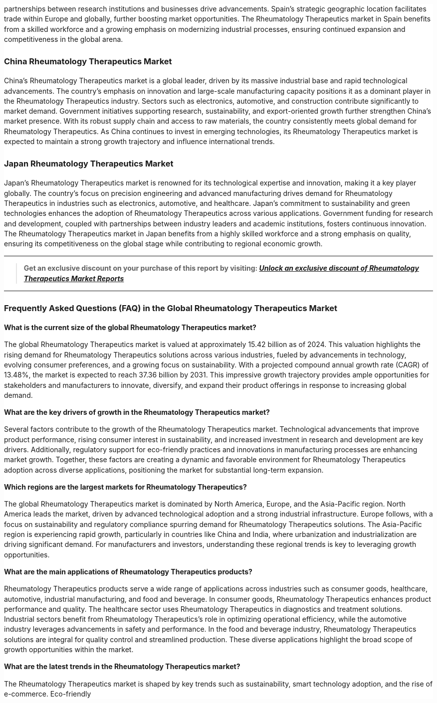 partnerships between research institutions and businesses drive advancements. Spain&rsquo;s strategic geographic location facilitates trade within Europe and globally, further boosting market opportunities. The Rheumatology Therapeutics market in Spain benefits from a skilled workforce and a growing emphasis on modernizing industrial processes, ensuring continued expansion and competitiveness in the global arena.</p><h3>China Rheumatology Therapeutics Market</h3><p>China&rsquo;s Rheumatology Therapeutics market is a global leader, driven by its massive industrial base and rapid technological advancements. The country&rsquo;s emphasis on innovation and large-scale manufacturing capacity positions it as a dominant player in the Rheumatology Therapeutics industry. Sectors such as electronics, automotive, and construction contribute significantly to market demand. Government initiatives supporting research, sustainability, and export-oriented growth further strengthen China&rsquo;s market presence. With its robust supply chain and access to raw materials, the country consistently meets global demand for Rheumatology Therapeutics. As China continues to invest in emerging technologies, its Rheumatology Therapeutics market is expected to maintain a strong growth trajectory and influence international trends.</p><h3>Japan Rheumatology Therapeutics Market</h3><p>Japan&rsquo;s Rheumatology Therapeutics market is renowned for its technological expertise and innovation, making it a key player globally. The country&rsquo;s focus on precision engineering and advanced manufacturing drives demand for Rheumatology Therapeutics in industries such as electronics, automotive, and healthcare. Japan&rsquo;s commitment to sustainability and green technologies enhances the adoption of Rheumatology Therapeutics across various applications. Government funding for research and development, coupled with partnerships between industry leaders and academic institutions, fosters continuous innovation. The Rheumatology Therapeutics market in Japan benefits from a highly skilled workforce and a strong emphasis on quality, ensuring its competitiveness on the global stage while contributing to regional economic growth.</p><hr /><blockquote><p><strong>Get an exclusive discount on your purchase of this report by visiting: <em><a href="://marketresearchpulse.com/ask-for-discount/77344?utm_source=Github&amp;utm_medium=021">Unlock an exclusive discount of Rheumatology Therapeutics Market Reports</a></em>&nbsp;</strong></p></blockquote><hr /><h3>Frequently Asked Questions (FAQ) in the Global Rheumatology Therapeutics Market</h3><p><strong>What is the current size of the global Rheumatology Therapeutics market?</strong></p><p>The global Rheumatology Therapeutics market is valued at approximately 15.42 billion as of 2024. This valuation highlights the rising demand for Rheumatology Therapeutics solutions across various industries, fueled by advancements in technology, evolving consumer preferences, and a growing focus on sustainability. With a projected compound annual growth rate (CAGR) of 13.48%, the market is expected to reach 37.36 billion by 2031. This impressive growth trajectory provides ample opportunities for stakeholders and manufacturers to innovate, diversify, and expand their product offerings in response to increasing global demand.</p><p><strong>What are the key drivers of growth in the Rheumatology Therapeutics market?</strong></p><p>Several factors contribute to the growth of the Rheumatology Therapeutics market. Technological advancements that improve product performance, rising consumer interest in sustainability, and increased investment in research and development are key drivers. Additionally, regulatory support for eco-friendly practices and innovations in manufacturing processes are enhancing market growth. Together, these factors are creating a dynamic and favorable environment for Rheumatology Therapeutics adoption across diverse applications, positioning the market for substantial long-term expansion.</p><p><strong>Which regions are the largest markets for Rheumatology Therapeutics?</strong></p><p>The global Rheumatology Therapeutics market is dominated by North America, Europe, and the Asia-Pacific region. North America leads the market, driven by advanced technological adoption and a strong industrial infrastructure. Europe follows, with a focus on sustainability and regulatory compliance spurring demand for Rheumatology Therapeutics solutions. The Asia-Pacific region is experiencing rapid growth, particularly in countries like China and India, where urbanization and industrialization are driving significant demand. For manufacturers and investors, understanding these regional trends is key to leveraging growth opportunities.</p><p><strong>What are the main applications of Rheumatology Therapeutics products?</strong></p><p>Rheumatology Therapeutics products serve a wide range of applications across industries such as consumer goods, healthcare, automotive, industrial manufacturing, and food and beverage. In consumer goods, Rheumatology Therapeutics enhances product performance and quality. The healthcare sector uses Rheumatology Therapeutics in diagnostics and treatment solutions. Industrial sectors benefit from Rheumatology Therapeutics&rsquo;s role in optimizing operational efficiency, while the automotive industry leverages advancements in safety and performance. In the food and beverage industry, Rheumatology Therapeutics solutions are integral for quality control and streamlined production. These diverse applications highlight the broad scope of growth opportunities within the market.</p><p><strong>What are the latest trends in the Rheumatology Therapeutics market?</strong></p><p>The Rheumatology Therapeutics market is shaped by key trends such as sustainability, smart technology adoption, and the rise of e-commerce. Eco-friendly